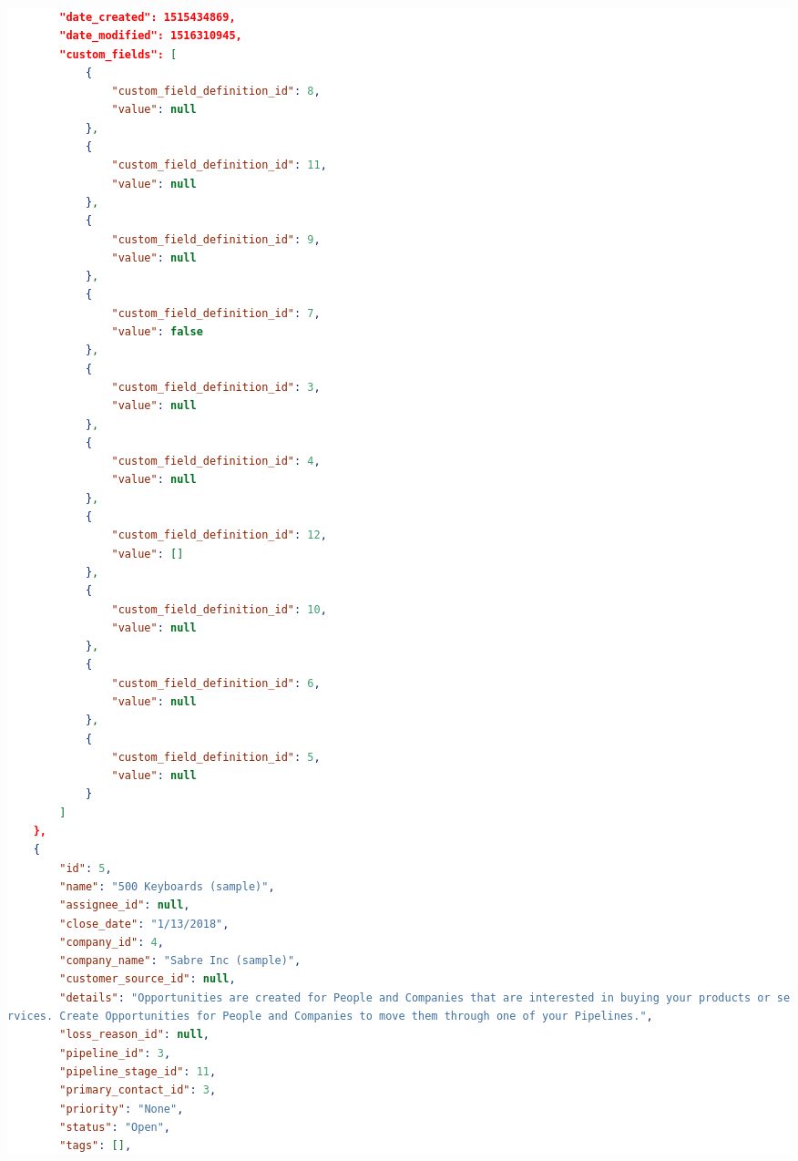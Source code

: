 ```json
        "date_created": 1515434869,
        "date_modified": 1516310945,
        "custom_fields": [
            {
                "custom_field_definition_id": 8,
                "value": null
            },
            {
                "custom_field_definition_id": 11,
                "value": null
            },
            {
                "custom_field_definition_id": 9,
                "value": null
            },
            {
                "custom_field_definition_id": 7,
                "value": false
            },
            {
                "custom_field_definition_id": 3,
                "value": null
            },
            {
                "custom_field_definition_id": 4,
                "value": null
            },
            {
                "custom_field_definition_id": 12,
                "value": []
            },
            {
                "custom_field_definition_id": 10,
                "value": null
            },
            {
                "custom_field_definition_id": 6,
                "value": null
            },
            {
                "custom_field_definition_id": 5,
                "value": null
            }
        ]
    },
    {
        "id": 5,
        "name": "500 Keyboards (sample)",
        "assignee_id": null,
        "close_date": "1/13/2018",
        "company_id": 4,
        "company_name": "Sabre Inc (sample)",
        "customer_source_id": null,
        "details": "Opportunities are created for People and Companies that are interested in buying your products or services. Create Opportunities for People and Companies to move them through one of your Pipelines.",
        "loss_reason_id": null,
        "pipeline_id": 3,
        "pipeline_stage_id": 11,
        "primary_contact_id": 3,
        "priority": "None",
        "status": "Open",
        "tags": [],
```
